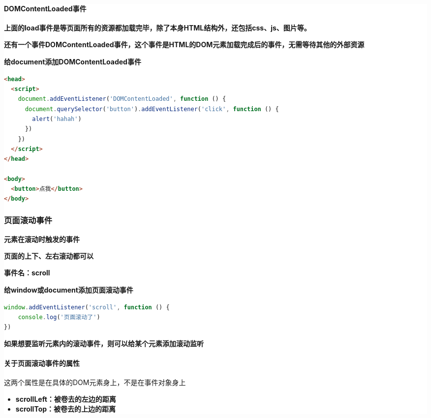 ```html

```



#### DOMContentLoaded事件

**上面的load事件是等页面所有的资源都加载完毕，除了本身HTML结构外，还包括css、js、图片等。**

**还有一个事件DOMContentLoaded事件，这个事件是HTML的DOM元素加载完成后的事件，无需等待其他的外部资源**

**给document添加DOMContentLoaded事件**

```html
<head>
  <script>
    document.addEventListener('DOMContentLoaded', function () {
      document.querySelector('button').addEventListener('click', function () {
        alert('hahah')
      })
    })
  </script>
</head>

<body>
  <button>点我</button>
</body>
```







### 页面滚动事件

**元素在滚动时触发的事件** 

**页面的上下、左右滚动都可以**

**事件名：scroll**

**给window或document添加页面滚动事件**

```js
window.addEventListener('scroll', function () {
    console.log('页面滚动了')
})
```

**如果想要监听元素内的滚动事件，则可以给某个元素添加滚动监听**



#### 关于页面滚动事件的属性

这两个属性是在具体的DOM元素身上，不是在事件对象身上

- **scrollLeft：被卷去的左边的距离**
- **scrollTop：被卷去的上边的距离**
